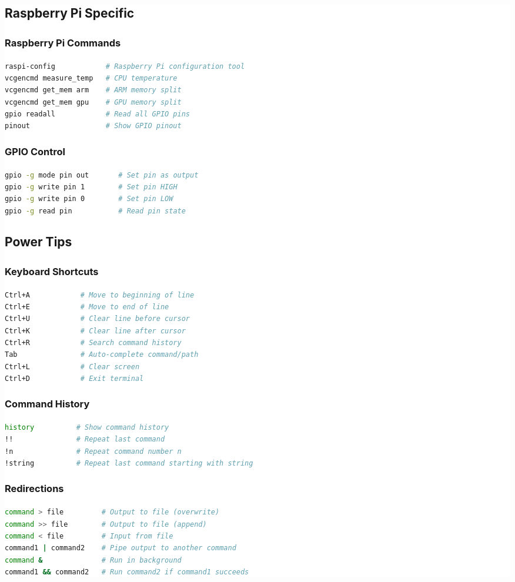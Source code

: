 ## Raspberry Pi Specific

### Raspberry Pi Commands
```bash
raspi-config            # Raspberry Pi configuration tool
vcgencmd measure_temp   # CPU temperature
vcgencmd get_mem arm    # ARM memory split
vcgencmd get_mem gpu    # GPU memory split
gpio readall            # Read all GPIO pins
pinout                  # Show GPIO pinout
```

### GPIO Control
```bash
gpio -g mode pin out       # Set pin as output
gpio -g write pin 1        # Set pin HIGH
gpio -g write pin 0        # Set pin LOW
gpio -g read pin           # Read pin state
```

## Power Tips

### Keyboard Shortcuts
```bash
Ctrl+A            # Move to beginning of line
Ctrl+E            # Move to end of line
Ctrl+U            # Clear line before cursor
Ctrl+K            # Clear line after cursor
Ctrl+R            # Search command history
Tab               # Auto-complete command/path
Ctrl+L            # Clear screen
Ctrl+D            # Exit terminal
```

### Command History
```bash
history          # Show command history
!!               # Repeat last command
!n               # Repeat command number n
!string          # Repeat last command starting with string
```

### Redirections
```bash
command > file         # Output to file (overwrite)
command >> file        # Output to file (append)
command < file         # Input from file
command1 | command2    # Pipe output to another command
command &              # Run in background
command1 && command2   # Run command2 if command1 succeeds
```
